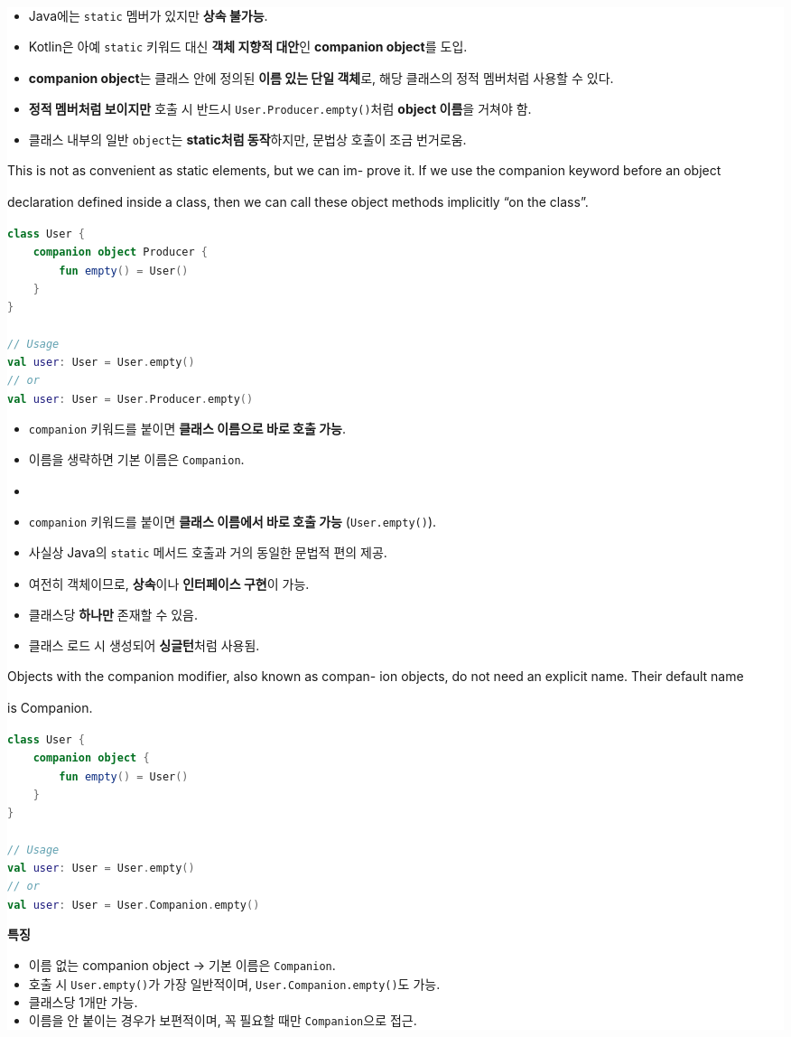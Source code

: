 - Java에는 `static` 멤버가 있지만 **상속 불가능**.
- Kotlin은 아예 `static` 키워드 대신 **객체 지향적 대안**인 **companion object**를 도입.
- **companion object**는 클래스 안에 정의된 **이름 있는 단일 객체**로, 해당 클래스의 정적 멤버처럼 사용할 수 있다.

- **정적 멤버처럼 보이지만** 호출 시 반드시 `User.Producer.empty()`처럼 **object 이름**을 거쳐야 함.
- 클래스 내부의 일반 `object`는 **static처럼 동작**하지만, 문법상 호출이 조금 번거로움.

This is not as convenient as static elements, but we can im-
prove it. If we use the companion keyword before an object

declaration defined inside a class, then we can call these
object methods implicitly “on the class”.

```kotlin
class User {
	companion object Producer {
		fun empty() = User()
	}
}

// Usage
val user: User = User.empty()
// or
val user: User = User.Producer.empty()
```

- `companion` 키워드를 붙이면 **클래스 이름으로 바로 호출 가능**.
- 이름을 생략하면 기본 이름은 `Companion`.
- 

- `companion` 키워드를 붙이면 **클래스 이름에서 바로 호출 가능** (`User.empty()`).
- 사실상 Java의 `static` 메서드 호출과 거의 동일한 문법적 편의 제공.
- 여전히 객체이므로, **상속**이나 **인터페이스 구현**이 가능.
- 클래스당 **하나만** 존재할 수 있음.
- 클래스 로드 시 생성되어 **싱글턴**처럼 사용됨.

Objects with the companion modifier, also known as compan-
ion objects, do not need an explicit name. Their default name

is Companion.

```kotlin
class User {
	companion object {
		fun empty() = User()
	}
}

// Usage
val user: User = User.empty()
// or
val user: User = User.Companion.empty()
```

**특징**

- 이름 없는 companion object → 기본 이름은 `Companion`.
- 호출 시 `User.empty()`가 가장 일반적이며, `User.Companion.empty()`도 가능.
- 클래스당 1개만 가능.
- 이름을 안 붙이는 경우가 보편적이며, 꼭 필요할 때만 `Companion`으로 접근.
